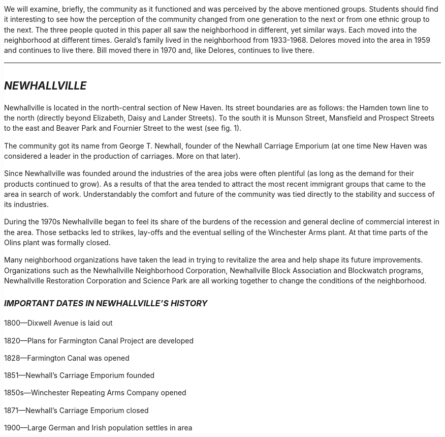 We will examine, briefly, the community as it functioned and was perceived by the above mentioned groups. Students should find it interesting to see how the perception of the community changed from one generation to the next or from one ethnic group to the next. The three people quoted in this paper all saw the neighborhood in different, yet similar ways. Each moved into the neighborhood at different times. Gerald’s family lived in the neighborhood from 1933-1968. Delores moved into the area in 1959 and continues to live there. Bill moved there in 1970 and, like Delores, continues to live there.
</p>
<hr/>
<h2>
<i>
NEWHALLVILLE
</i>
</h2>
Newhallville is located in the north-central section of New Haven. Its street boundaries are as follows: the Hamden town line to the north (directly beyond Elizabeth, Daisy and Lander Streets). To the south it is Munson Street, Mansfield and Prospect Streets to the east and Beaver Park and Fournier Street to the west (see fig. 1).
<p>
The community got its name from George T. Newhall, founder of the Newhall Carriage Emporium (at one time New Haven was considered a leader in the production of carriages. More on that later).
</p>
<p>
Since Newhallville was founded around the industries of the area jobs were often plentiful (as long as the demand for their products continued to grow). As a results of that the area tended to attract the most recent immigrant groups that came to the area in search of work. Understandably the comfort and future of the community was tied directly to the stability and success of its industries.
</p>
<p>
During the 1970s Newhallville began to feel its share of the burdens of the recession and general decline of commercial interest in the area. Those setbacks led to strikes, lay-offs and the eventual selling of the Winchester Arms plant. At that time parts of the Olins plant was formally closed.
</p>
<p>
Many neighborhood organizations have taken the lead in trying to revitalize the area and help shape its future improvements. Organizations such as the Newhallville Neighborhood Corporation, Newhallville Block Association and Blockwatch programs, Newhallville Restoration Corporation and Science Park are all working together to change the conditions of the neighborhood.
</p>
<h3>
<i>
IMPORTANT DATES IN NEWHALLVILLE’S HISTORY
</i>
</h3>
1800—Dixwell Avenue is laid out
<p>
1820—Plans for Farmington Canal Project are developed
</p>
<p>
1828—Farmington Canal was opened
</p>
<p>
1851—Newhall’s Carriage Emporium founded
</p>
<p>
1850s—Winchester Repeating Arms Company opened
</p>
<p>
1871—Newhall’s Carriage Emporium closed
</p>
<p>
1900—Large German and Irish population settles in area
</p>
<p>